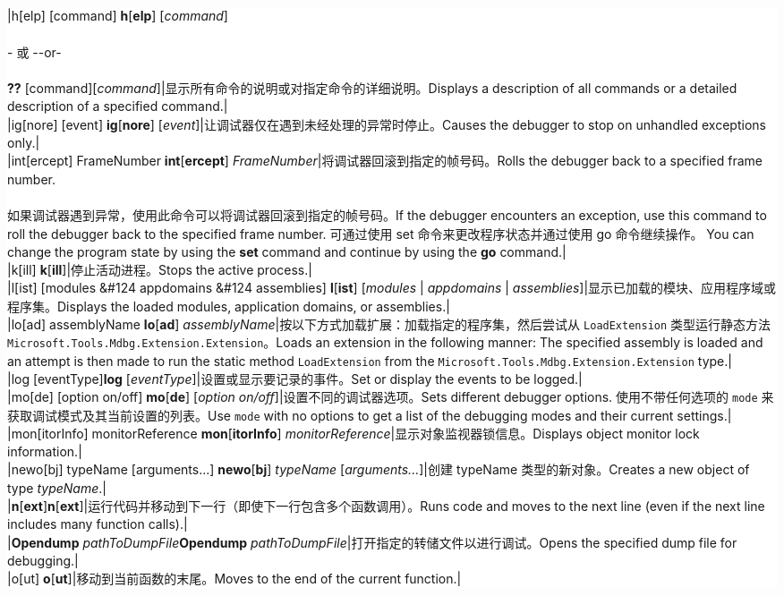 |<span data-ttu-id="51007-170">h[elp] [command] </span><span class="sxs-lookup"><span data-stu-id="51007-170">**h**[**elp**] [*command*]</span></span><br /><br /> <span data-ttu-id="51007-171">\- 或 -</span><span class="sxs-lookup"><span data-stu-id="51007-171">-or-</span></span><br /><br /> <span data-ttu-id="51007-172">**?**</span><span class="sxs-lookup"><span data-stu-id="51007-172">**?**</span></span> <span data-ttu-id="51007-173">[command]</span><span class="sxs-lookup"><span data-stu-id="51007-173">[*command*]</span></span>|<span data-ttu-id="51007-174">显示所有命令的说明或对指定命令的详细说明。</span><span class="sxs-lookup"><span data-stu-id="51007-174">Displays a description of all commands or a detailed description of a specified command.</span></span>|  
|<span data-ttu-id="51007-175">ig[nore] [event] </span><span class="sxs-lookup"><span data-stu-id="51007-175">**ig**[**nore**] [*event*]</span></span>|<span data-ttu-id="51007-176">让调试器仅在遇到未经处理的异常时停止。</span><span class="sxs-lookup"><span data-stu-id="51007-176">Causes the debugger to stop on unhandled exceptions only.</span></span>|  
|<span data-ttu-id="51007-177">int[ercept] FrameNumber </span><span class="sxs-lookup"><span data-stu-id="51007-177">**int**[**ercept**] *FrameNumber*</span></span>|<span data-ttu-id="51007-178">将调试器回滚到指定的帧号码。</span><span class="sxs-lookup"><span data-stu-id="51007-178">Rolls the debugger back to a specified frame number.</span></span><br /><br /> <span data-ttu-id="51007-179">如果调试器遇到异常，使用此命令可以将调试器回滚到指定的帧号码。</span><span class="sxs-lookup"><span data-stu-id="51007-179">If the debugger encounters an exception, use this command to roll the debugger back to the specified frame number.</span></span> <span data-ttu-id="51007-180">可通过使用 set 命令来更改程序状态并通过使用 go 命令继续操作。 </span><span class="sxs-lookup"><span data-stu-id="51007-180">You can change the program state by using the **set** command and continue by using the **go** command.</span></span>|  
|<span data-ttu-id="51007-181">k[ill] </span><span class="sxs-lookup"><span data-stu-id="51007-181">**k**[**ill**]</span></span>|<span data-ttu-id="51007-182">停止活动进程。</span><span class="sxs-lookup"><span data-stu-id="51007-182">Stops the active process.</span></span>|  
|<span data-ttu-id="51007-183">l[ist] [modules &#124 appdomains &#124 assemblies]   </span><span class="sxs-lookup"><span data-stu-id="51007-183">**l**[**ist**] [*modules* &#124; *appdomains* &#124; *assemblies*]</span></span>|<span data-ttu-id="51007-184">显示已加载的模块、应用程序域或程序集。</span><span class="sxs-lookup"><span data-stu-id="51007-184">Displays the loaded modules, application domains, or assemblies.</span></span>|  
|<span data-ttu-id="51007-185">lo[ad] assemblyName </span><span class="sxs-lookup"><span data-stu-id="51007-185">**lo**[**ad**] *assemblyName*</span></span>|<span data-ttu-id="51007-186">按以下方式加载扩展：加载指定的程序集，然后尝试从 `LoadExtension` 类型运行静态方法 `Microsoft.Tools.Mdbg.Extension.Extension`。</span><span class="sxs-lookup"><span data-stu-id="51007-186">Loads an extension in the following manner: The specified assembly is loaded and an attempt is then made to run the static method `LoadExtension` from the `Microsoft.Tools.Mdbg.Extension.Extension` type.</span></span>|  
|<span data-ttu-id="51007-187">log [eventType]</span><span class="sxs-lookup"><span data-stu-id="51007-187">**log** [*eventType*]</span></span>|<span data-ttu-id="51007-188">设置或显示要记录的事件。</span><span class="sxs-lookup"><span data-stu-id="51007-188">Set or display the events to be logged.</span></span>|  
|<span data-ttu-id="51007-189">mo[de] [option on/off] </span><span class="sxs-lookup"><span data-stu-id="51007-189">**mo**[**de**] [*option on/off*]</span></span>|<span data-ttu-id="51007-190">设置不同的调试器选项。</span><span class="sxs-lookup"><span data-stu-id="51007-190">Sets different debugger options.</span></span> <span data-ttu-id="51007-191">使用不带任何选项的 `mode` 来获取调试模式及其当前设置的列表。</span><span class="sxs-lookup"><span data-stu-id="51007-191">Use `mode` with no options to get a list of the debugging modes and their current settings.</span></span>|  
|<span data-ttu-id="51007-192">mon[itorInfo] monitorReference </span><span class="sxs-lookup"><span data-stu-id="51007-192">**mon**[**itorInfo**] *monitorReference*</span></span>|<span data-ttu-id="51007-193">显示对象监视器锁信息。</span><span class="sxs-lookup"><span data-stu-id="51007-193">Displays object monitor lock information.</span></span>|  
|<span data-ttu-id="51007-194">newo[bj] typeName [arguments...]  </span><span class="sxs-lookup"><span data-stu-id="51007-194">**newo**[**bj**] *typeName* [*arguments...*]</span></span>|<span data-ttu-id="51007-195">创建 typeName 类型的新对象。</span><span class="sxs-lookup"><span data-stu-id="51007-195">Creates a new object of type *typeName*.</span></span>|  
|<span data-ttu-id="51007-196">**n**[**ext**]</span><span class="sxs-lookup"><span data-stu-id="51007-196">**n**[**ext**]</span></span>|<span data-ttu-id="51007-197">运行代码并移动到下一行（即使下一行包含多个函数调用）。</span><span class="sxs-lookup"><span data-stu-id="51007-197">Runs code and moves to the next line (even if the next line includes many function calls).</span></span>|  
|<span data-ttu-id="51007-198">**Opendump** *pathToDumpFile*</span><span class="sxs-lookup"><span data-stu-id="51007-198">**Opendump** *pathToDumpFile*</span></span>|<span data-ttu-id="51007-199">打开指定的转储文件以进行调试。</span><span class="sxs-lookup"><span data-stu-id="51007-199">Opens the specified dump file for debugging.</span></span>|  
|<span data-ttu-id="51007-200">o[ut] </span><span class="sxs-lookup"><span data-stu-id="51007-200">**o**[**ut**]</span></span>|<span data-ttu-id="51007-201">移动到当前函数的末尾。</span><span class="sxs-lookup"><span data-stu-id="51007-201">Moves to the end of the current function.</span></span>|  